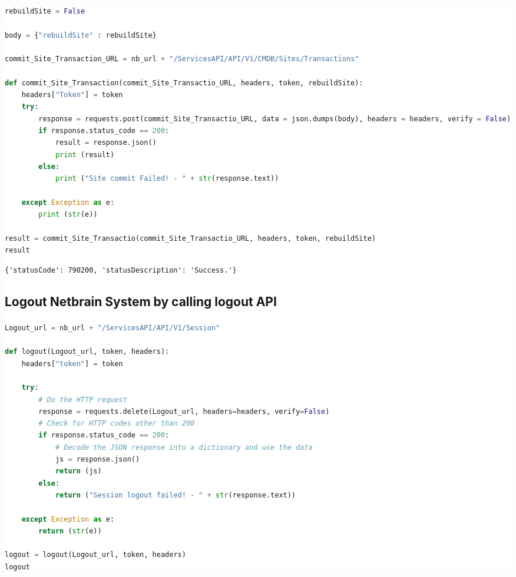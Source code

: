 
```python
rebuildSite = False

body = {"rebuildSite" : rebuildSite}

commit_Site_Transaction_URL = nb_url + "/ServicesAPI/API/V1/CMDB/Sites/Transactions"

def commit_Site_Transaction(commit_Site_Transactio_URL, headers, token, rebuildSite):
    headers["Token"] = token
    try:
        response = requests.post(commit_Site_Transactio_URL, data = json.dumps(body), headers = headers, verify = False)
        if response.status_code == 200:
            result = response.json()
            print (result)
        else:
            print ("Site commit Failed! - " + str(response.text))

    except Exception as e:
        print (str(e))
        
result = commit_Site_Transactio(commit_Site_Transactio_URL, headers, token, rebuildSite)
result
```

    {'statusCode': 790200, 'statusDescription': 'Success.'}
    

## Logout Netbrain System by calling logout API


```python
Logout_url = nb_url + "/ServicesAPI/API/V1/Session"

def logout(Logout_url, token, headers):
    headers["token"] = token
    
    try:
        # Do the HTTP request
        response = requests.delete(Logout_url, headers=headers, verify=False)
        # Check for HTTP codes other than 200
        if response.status_code == 200:
            # Decode the JSON response into a dictionary and use the data
            js = response.json()
            return (js)
        else:
            return ("Session logout failed! - " + str(response.text))

    except Exception as e:
        return (str(e))

logout = logout(Logout_url, token, headers)
logout
```
